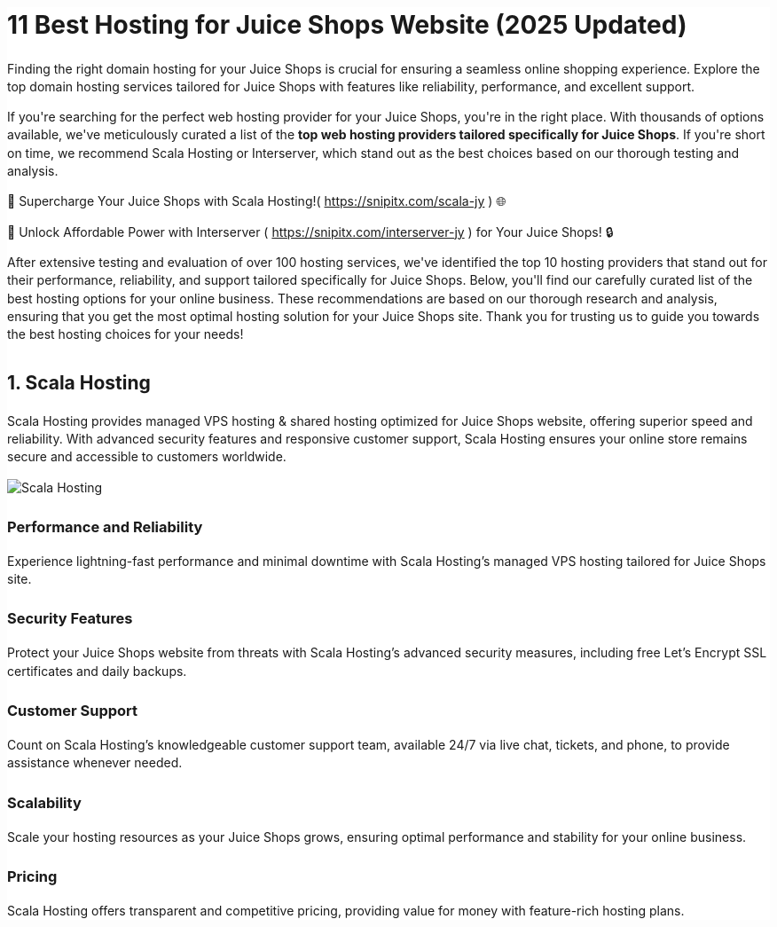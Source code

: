 # 11 Best Hosting for Juice Shops Website (2025 Updated)

Finding the right domain hosting for your Juice Shops is crucial for ensuring a seamless online shopping experience. Explore the top domain hosting services tailored for Juice Shops with features like reliability, performance, and excellent support.

If you're searching for the perfect web hosting provider for your Juice Shops, you're in the right place. With thousands of options available, we've meticulously curated a list of the **top web hosting providers tailored specifically for Juice Shops**. If you're short on time, we recommend Scala Hosting or Interserver, which stand out as the best choices based on our thorough testing and analysis.

🚀 Supercharge Your Juice Shops with Scala Hosting!( https://snipitx.com/scala-jy ) 🌐 

💸 Unlock Affordable Power with Interserver ( https://snipitx.com/interserver-jy ) for Your Juice Shops! 🔒

After extensive testing and evaluation of over 100 hosting services, we've identified the top 10 hosting providers that stand out for their performance, reliability, and support tailored specifically for Juice Shops. Below, you'll find our carefully curated list of the best hosting options for your online business. These recommendations are based on our thorough research and analysis, ensuring that you get the most optimal hosting solution for your Juice Shops site. Thank you for trusting us to guide you towards the best hosting choices for your needs!

## 1. Scala Hosting

Scala Hosting provides managed VPS hosting & shared hosting optimized for Juice Shops website, offering superior speed and reliability. With advanced security features and responsive customer support, Scala Hosting ensures your online store remains secure and accessible to customers worldwide.

![Scala Hosting](https://i.imgur.com/uJ5JIK3.png "Scala Web Hosting")

### Performance and Reliability
Experience lightning-fast performance and minimal downtime with Scala Hosting’s managed VPS hosting tailored for Juice Shops site.

### Security Features
Protect your Juice Shops website from threats with Scala Hosting’s advanced security measures, including free Let’s Encrypt SSL certificates and daily backups.

### Customer Support
Count on Scala Hosting’s knowledgeable customer support team, available 24/7 via live chat, tickets, and phone, to provide assistance whenever needed.

### Scalability
Scale your hosting resources as your Juice Shops grows, ensuring optimal performance and stability for your online business.

### Pricing
Scala Hosting offers transparent and competitive pricing, providing value for money with feature-rich hosting plans.
